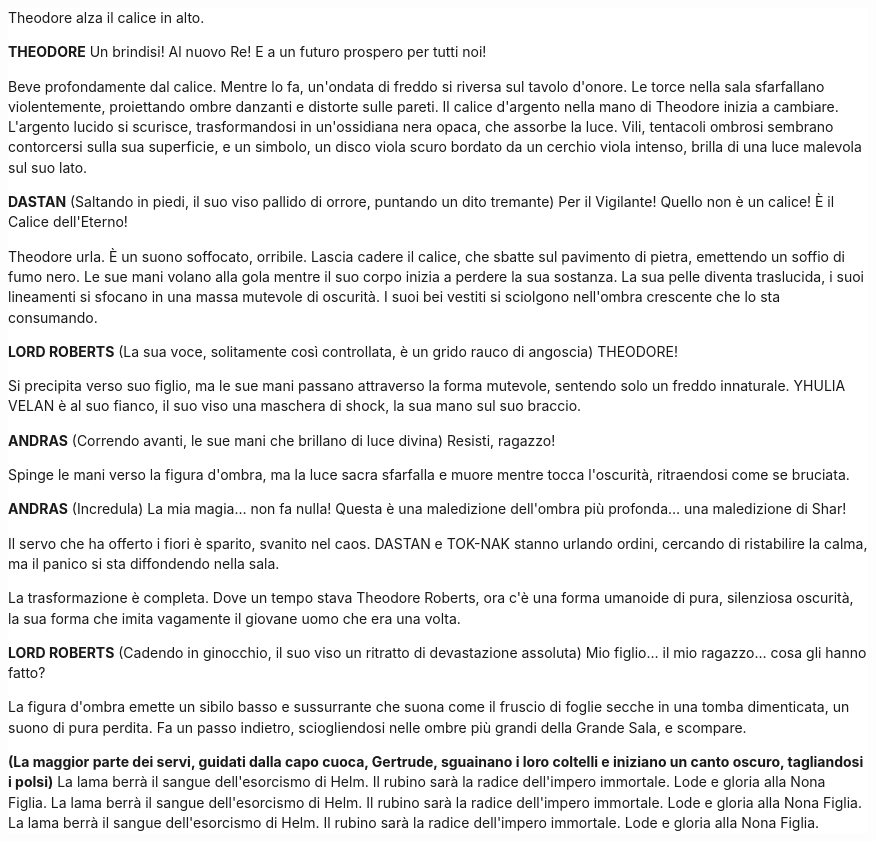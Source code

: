 Theodore alza il calice in alto.

**THEODORE**
Un brindisi! Al nuovo Re! E a un futuro prospero per tutti noi!

Beve profondamente dal calice. Mentre lo fa, un'ondata di freddo si riversa sul tavolo d'onore. Le torce nella sala sfarfallano violentemente, proiettando ombre danzanti e distorte sulle pareti. Il calice d'argento nella mano di Theodore inizia a cambiare. L'argento lucido si scurisce, trasformandosi in un'ossidiana nera opaca, che assorbe la luce. Vili, tentacoli ombrosi sembrano contorcersi sulla sua superficie, e un simbolo, un disco viola scuro bordato da un cerchio viola intenso, brilla di una luce malevola sul suo lato.

**DASTAN**
(Saltando in piedi, il suo viso pallido di orrore, puntando un dito tremante)
Per il Vigilante! Quello non è un calice! È il Calice dell'Eterno!

Theodore urla. È un suono soffocato, orribile. Lascia cadere il calice, che sbatte sul pavimento di pietra, emettendo un soffio di fumo nero. Le sue mani volano alla gola mentre il suo corpo inizia a perdere la sua sostanza. La sua pelle diventa traslucida, i suoi lineamenti si sfocano in una massa mutevole di oscurità. I suoi bei vestiti si sciolgono nell'ombra crescente che lo sta consumando.

**LORD ROBERTS**
(La sua voce, solitamente così controllata, è un grido rauco di angoscia)
THEODORE!

Si precipita verso suo figlio, ma le sue mani passano attraverso la forma mutevole, sentendo solo un freddo innaturale. YHULIA VELAN è al suo fianco, il suo viso una maschera di shock, la sua mano sul suo braccio.

**ANDRAS**
(Correndo avanti, le sue mani che brillano di luce divina)
Resisti, ragazzo!

Spinge le mani verso la figura d'ombra, ma la luce sacra sfarfalla e muore mentre tocca l'oscurità, ritraendosi come se bruciata.

**ANDRAS**
(Incredula)
La mia magia… non fa nulla! Questa è una maledizione dell'ombra più profonda… una maledizione di Shar!

Il servo che ha offerto i fiori è sparito, svanito nel caos. DASTAN e TOK-NAK stanno urlando ordini, cercando di ristabilire la calma, ma il panico si sta diffondendo nella sala.

La trasformazione è completa. Dove un tempo stava Theodore Roberts, ora c'è una forma umanoide di pura, silenziosa oscurità, la sua forma che imita vagamente il giovane uomo che era una volta.

**LORD ROBERTS**
(Cadendo in ginocchio, il suo viso un ritratto di devastazione assoluta)
Mio figlio… il mio ragazzo… cosa gli hanno fatto?

La figura d'ombra emette un sibilo basso e sussurrante che suona come il fruscio di foglie secche in una tomba dimenticata, un suono di pura perdita. Fa un passo indietro, sciogliendosi nelle ombre più grandi della Grande Sala, e scompare.

**(La maggior parte dei servi, guidati dalla capo cuoca, Gertrude, sguainano i loro coltelli e iniziano un canto oscuro, tagliandosi i polsi)**
La lama berrà il sangue dell'esorcismo di Helm. Il rubino sarà la radice dell'impero immortale. Lode e gloria alla Nona Figlia.
La lama berrà il sangue dell'esorcismo di Helm. Il rubino sarà la radice dell'impero immortale. Lode e gloria alla Nona Figlia.
La lama berrà il sangue dell'esorcismo di Helm. Il rubino sarà la radice dell'impero immortale. Lode e gloria alla Nona Figlia.

